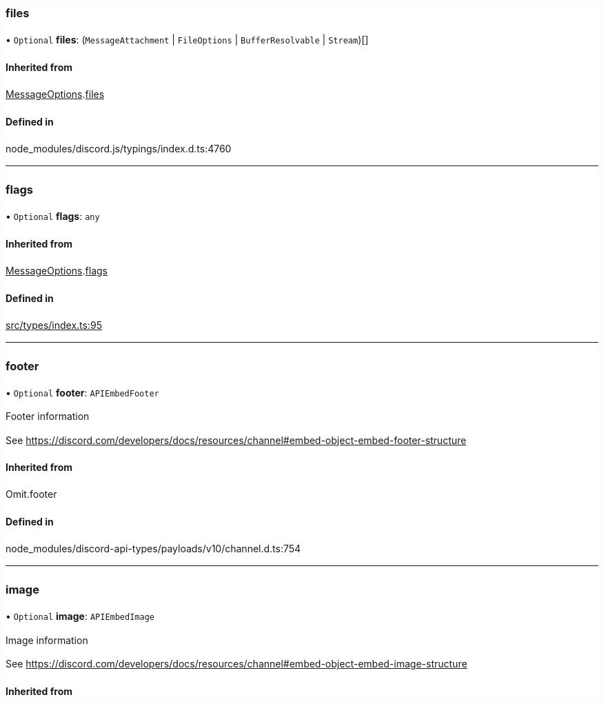 ### files

• `Optional` **files**: (`MessageAttachment` \| `FileOptions` \| `BufferResolvable` \| `Stream`)[]

#### Inherited from

[MessageOptions](Types.MessageOptions.md).[files](Types.MessageOptions.md#files)

#### Defined in

node_modules/discord.js/typings/index.d.ts:4760

___

### flags

• `Optional` **flags**: `any`

#### Inherited from

[MessageOptions](Types.MessageOptions.md).[flags](Types.MessageOptions.md#flags)

#### Defined in

[src/types/index.ts:95](https://github.com/JAGUARAVI/JagCmdHandler/blob/f4e0b8f/src/types/index.ts#L95)

___

### footer

• `Optional` **footer**: `APIEmbedFooter`

Footer information

See https://discord.com/developers/docs/resources/channel#embed-object-embed-footer-structure

#### Inherited from

Omit.footer

#### Defined in

node_modules/discord-api-types/payloads/v10/channel.d.ts:754

___

### image

• `Optional` **image**: `APIEmbedImage`

Image information

See https://discord.com/developers/docs/resources/channel#embed-object-embed-image-structure

#### Inherited from
